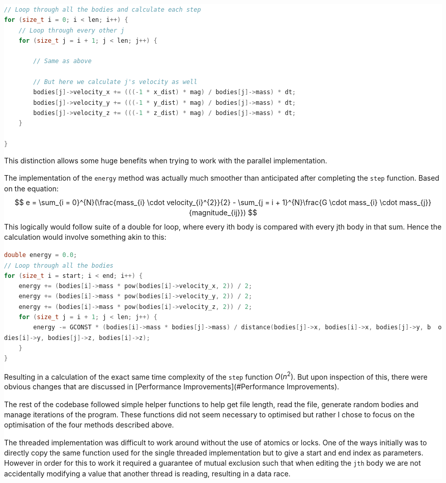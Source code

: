 ```c
// Loop through all the bodies and calculate each step
for (size_t i = 0; i < len; i++) {
    // Loop through every other j
    for (size_t j = i + 1; j < len; j++) {

        // Same as above
        
        // But here we calculate j's velocity as well
        bodies[j]->velocity_x += (((-1 * x_dist) * mag) / bodies[j]->mass) * dt;
        bodies[j]->velocity_y += (((-1 * y_dist) * mag) / bodies[j]->mass) * dt;
        bodies[j]->velocity_z += (((-1 * z_dist) * mag) / bodies[j]->mass) * dt;
    }
    
}
```

This distinction allows some huge benefits when trying to work with the parallel implementation. 



The implementation of the `energy` method was actually much smoother than anticipated after completing the `step` function. Based on the equation:
$$
e = \sum_{i = 0}^{N}(\frac{mass_{i} \cdot velocity_{i}^{2}}{2} - \sum_{j = i + 1}^{N}\frac{G \cdot mass_{i} \cdot mass_{j}}{magnitude_{ij}})
$$
This logically would follow suite of a double for loop, where every ith body is compared with every jth body in that sum. Hence the calculation would involve something akin to this:

```c
double energy = 0.0;
// Loop through all the bodies
for (size_t i = start; i < end; i++) {
    energy += (bodies[i]->mass * pow(bodies[i]->velocity_x, 2)) / 2;
    energy += (bodies[i]->mass * pow(bodies[i]->velocity_y, 2)) / 2;
    energy += (bodies[i]->mass * pow(bodies[i]->velocity_z, 2)) / 2;
    for (size_t j = i + 1; j < len; j++) {
        energy -= GCONST * (bodies[i]->mass * bodies[j]->mass) / distance(bodies[j]->x, bodies[i]->x, bodies[j]->y, b  odies[i]->y, bodies[j]->z, bodies[i]->z);
    }
}
```

Resulting in a calculation of the exact same time complexity of the `step` function $O(n^{2})$. But upon inspection of this, there were obvious changes that are discussed in [Performance Improvements](#Performance Improvements).

The rest of the codebase followed simple helper functions to help get file length, read the file, generate random bodies and manage iterations of the program. These functions did not seem necessary to optimised but rather I chose to focus on the optimisation of the four methods described above. 

The threaded implementation was difficult to work around without the use of atomics or locks. One of the ways initially was to directly copy the same function used for the single threaded implementation but to give a start and end index as parameters. However in order for this to work it required a guarantee of mutual exclusion such that when editing the `jth` body we are not accidentally modifying a value that another thread is reading, resulting in a data race. 
